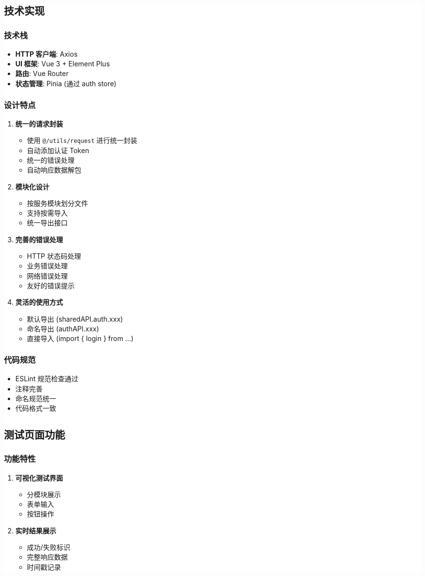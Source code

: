 ## 技术实现

### 技术栈

- **HTTP 客户端**: Axios
- **UI 框架**: Vue 3 + Element Plus
- **路由**: Vue Router
- **状态管理**: Pinia (通过 auth store)

### 设计特点

1. **统一的请求封装**
   - 使用 `@/utils/request` 进行统一封装
   - 自动添加认证 Token
   - 统一的错误处理
   - 自动响应数据解包

2. **模块化设计**
   - 按服务模块划分文件
   - 支持按需导入
   - 统一导出接口

3. **完善的错误处理**
   - HTTP 状态码处理
   - 业务错误处理
   - 网络错误处理
   - 友好的错误提示

4. **灵活的使用方式**
   - 默认导出 (sharedAPI.auth.xxx)
   - 命名导出 (authAPI.xxx)
   - 直接导入 (import { login } from ...)

### 代码规范

- ESLint 规范检查通过
- 注释完善
- 命名规范统一
- 代码格式一致

## 测试页面功能

### 功能特性

1. **可视化测试界面**
   - 分模块展示
   - 表单输入
   - 按钮操作

2. **实时结果展示**
   - 成功/失败标识
   - 完整响应数据
   - 时间戳记录
